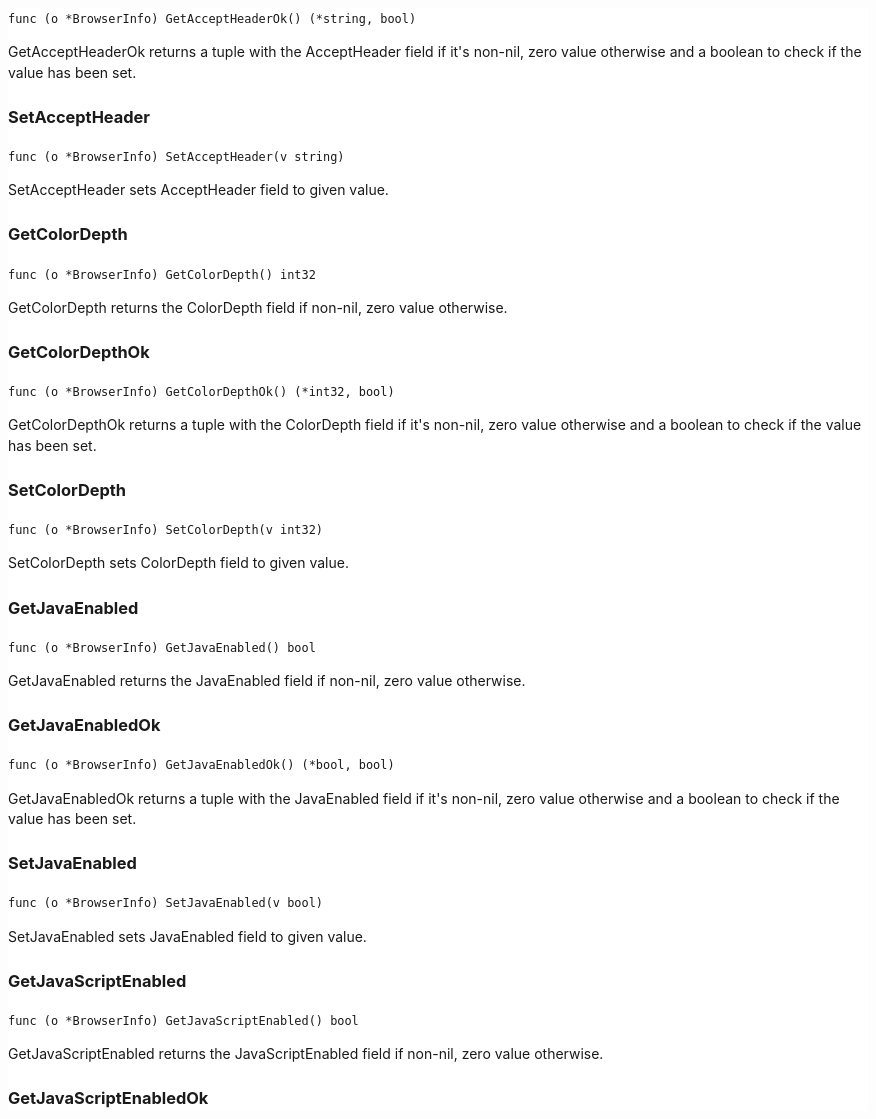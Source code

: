 `func (o *BrowserInfo) GetAcceptHeaderOk() (*string, bool)`

GetAcceptHeaderOk returns a tuple with the AcceptHeader field if it's non-nil, zero value otherwise
and a boolean to check if the value has been set.

### SetAcceptHeader

`func (o *BrowserInfo) SetAcceptHeader(v string)`

SetAcceptHeader sets AcceptHeader field to given value.


### GetColorDepth

`func (o *BrowserInfo) GetColorDepth() int32`

GetColorDepth returns the ColorDepth field if non-nil, zero value otherwise.

### GetColorDepthOk

`func (o *BrowserInfo) GetColorDepthOk() (*int32, bool)`

GetColorDepthOk returns a tuple with the ColorDepth field if it's non-nil, zero value otherwise
and a boolean to check if the value has been set.

### SetColorDepth

`func (o *BrowserInfo) SetColorDepth(v int32)`

SetColorDepth sets ColorDepth field to given value.


### GetJavaEnabled

`func (o *BrowserInfo) GetJavaEnabled() bool`

GetJavaEnabled returns the JavaEnabled field if non-nil, zero value otherwise.

### GetJavaEnabledOk

`func (o *BrowserInfo) GetJavaEnabledOk() (*bool, bool)`

GetJavaEnabledOk returns a tuple with the JavaEnabled field if it's non-nil, zero value otherwise
and a boolean to check if the value has been set.

### SetJavaEnabled

`func (o *BrowserInfo) SetJavaEnabled(v bool)`

SetJavaEnabled sets JavaEnabled field to given value.


### GetJavaScriptEnabled

`func (o *BrowserInfo) GetJavaScriptEnabled() bool`

GetJavaScriptEnabled returns the JavaScriptEnabled field if non-nil, zero value otherwise.

### GetJavaScriptEnabledOk
